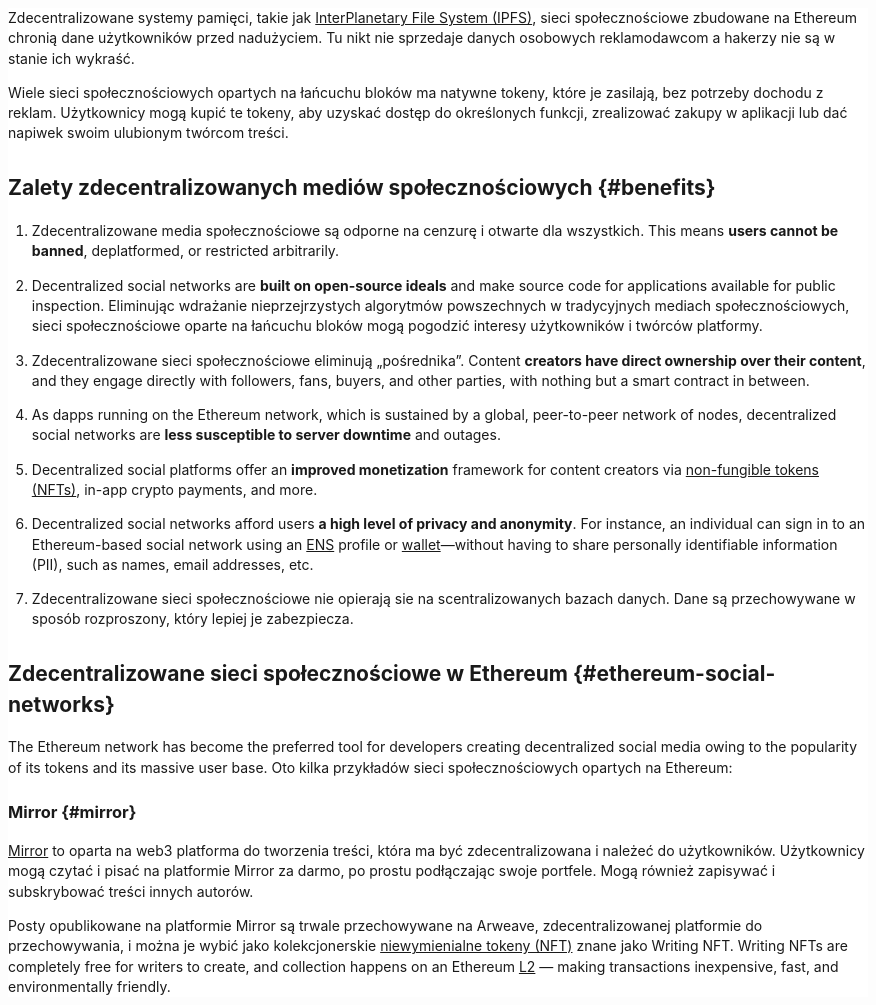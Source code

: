 Zdecentralizowane systemy pamięci, takie jak [InterPlanetary File System (IPFS)](https://ipfs.io/), sieci społecznościowe zbudowane na Ethereum chronią dane użytkowników przed nadużyciem. Tu nikt nie sprzedaje danych osobowych reklamodawcom a hakerzy nie są w stanie ich wykraść.

Wiele sieci społecznościowych opartych na łańcuchu bloków ma natywne tokeny, które je zasilają, bez potrzeby dochodu z reklam. Użytkownicy mogą kupić te tokeny, aby uzyskać dostęp do określonych funkcji, zrealizować zakupy w aplikacji lub dać napiwek swoim ulubionym twórcom treści.

## Zalety zdecentralizowanych mediów społecznościowych {#benefits}

1. Zdecentralizowane media społecznościowe są odporne na cenzurę i otwarte dla wszystkich. This means **users cannot be banned**, deplatformed, or restricted arbitrarily.

2. Decentralized social networks are **built on open-source ideals** and make source code for applications available for public inspection. Eliminując wdrażanie nieprzejrzystych algorytmów powszechnych w tradycyjnych mediach społecznościowych, sieci społecznościowe oparte na łańcuchu bloków mogą pogodzić interesy użytkowników i twórców platformy.

3. Zdecentralizowane sieci społecznościowe eliminują „pośrednika”. Content **creators have direct ownership over their content**, and they engage directly with followers, fans, buyers, and other parties, with nothing but a smart contract in between.

4. As dapps running on the Ethereum network, which is sustained by a global, peer-to-peer network of nodes, decentralized social networks are **less susceptible to server downtime** and outages.

5. Decentralized social platforms offer an **improved monetization** framework for content creators via [non-fungible tokens (NFTs)](/glossary/#nft), in-app crypto payments, and more.

6. Decentralized social networks afford users **a high level of privacy and anonymity**. For instance, an individual can sign in to an Ethereum-based social network using an [ENS](/glossary/#ens) profile or [wallet](/glossary/#wallet)—without having to share personally identifiable information (PII), such as names, email addresses, etc.

7. Zdecentralizowane sieci społecznościowe nie opierają sie na scentralizowanych bazach danych. Dane są przechowywane w sposób rozproszony, który lepiej je zabezpiecza.

## Zdecentralizowane sieci społecznościowe w Ethereum {#ethereum-social-networks}

The Ethereum network has become the preferred tool for developers creating decentralized social media owing to the popularity of its tokens and its massive user base. Oto kilka przykładów sieci społecznościowych opartych na Ethereum:

### Mirror {#mirror}

[Mirror](https://mirror.xyz/) to oparta na web3 platforma do tworzenia treści, która ma być zdecentralizowana i należeć do użytkowników. Użytkownicy mogą czytać i pisać na platformie Mirror za darmo, po prostu podłączając swoje portfele. Mogą również zapisywać i subskrybować treści innych autorów.

Posty opublikowane na platformie Mirror są trwale przechowywane na Arweave, zdecentralizowanej platformie do przechowywania, i można je wybić jako kolekcjonerskie [niewymienialne tokeny (NFT)](/nft/) znane jako Writing NFT. Writing NFTs are completely free for writers to create, and collection happens on an Ethereum [L2](/glossary/#layer-2) — making transactions inexpensive, fast, and environmentally friendly.
